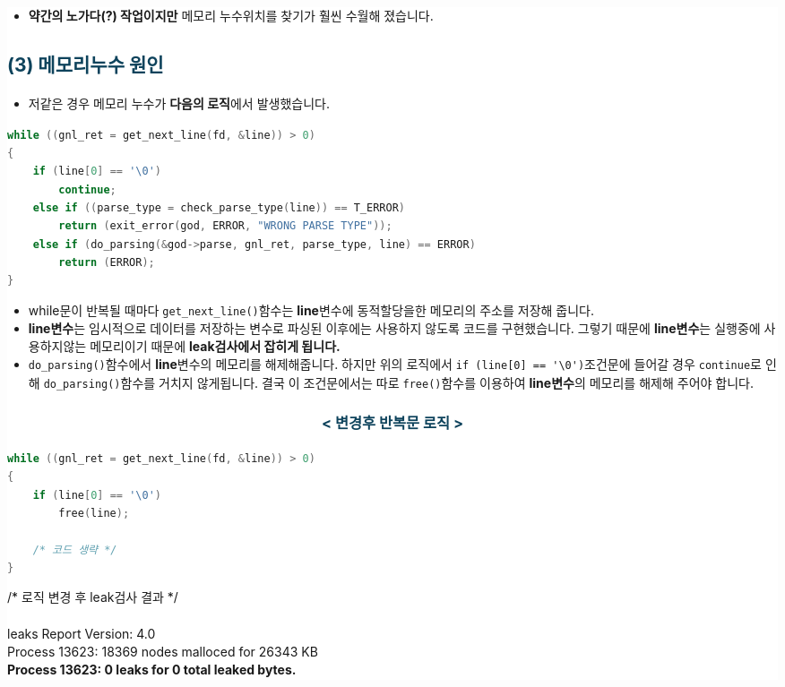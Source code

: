 * **약간의 노가다(?) 작업이지만** 메모리 누수위치를 찾기가 훨씬 수월해 졌습니다.
<h2 style="color:#0e435c;">(3) 메모리누수 원인</h2>

* 저같은 경우 메모리 누수가 **다음의 로직**에서 발생했습니다.

```c
while ((gnl_ret = get_next_line(fd, &line)) > 0)
{
    if (line[0] == '\0')
		continue;
    else if ((parse_type = check_parse_type(line)) == T_ERROR)
        return (exit_error(god, ERROR, "WRONG PARSE TYPE"));
    else if (do_parsing(&god->parse, gnl_ret, parse_type, line) == ERROR)
        return (ERROR);
}
```

* while문이 반복될 때마다 `get_next_line()`함수는 **line**변수에 동적할당을한 메모리의 주소를 저장해 줍니다.
* **line변수**는 임시적으로 데이터를 저장하는 변수로 <rd>파싱된 이후에는 사용하지 않</rd>도록 코드를 구현했습니다. 그렇기 때문에 **line변수**는 실행중에 사용하지않는 메모리이기 때문에 **leak검사에서 잡히게 됩니다.**
* `do_parsing()`함수에서 **line**변수의 메모리를 해제해줍니다. 하지만 위의 로직에서 `if (line[0] == '\0')`조건문에 들어갈 경우 `continue`로 인해 `do_parsing()`함수를 거치지 않게됩니다. 결국 이 조건문에서는 따로 `free()`함수를 이용하여 **line변수**의 메모리를 해제해 주어야 합니다.
<h3 align="middle" style="color:#0e435c;">&lt; 변경후 반복문 로직 &gt;</h3>

```c
while ((gnl_ret = get_next_line(fd, &line)) > 0)
{
    if (line[0] == '\0')
		free(line);

    /* 코드 생략 */
}
```
<kkr>
<rmk>/* 로직 변경 후 leak검사 결과 */</rmk><br>
<br>
leaks Report Version: 4.0<br>
Process 13623: 18369 nodes malloced for 26343 KB<br>
<b><rd>Process 13623: 0 leaks for 0 total leaked bytes.</rd></b><br>
</kkr>
